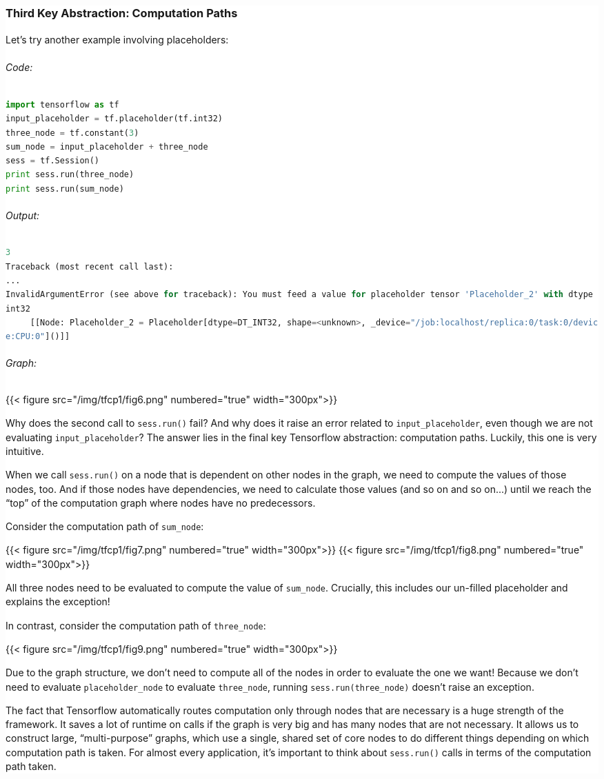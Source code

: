 ### Third Key Abstraction: Computation Paths

Let’s try another example involving placeholders:

###### Code:
```python 
import tensorflow as tf
input_placeholder = tf.placeholder(tf.int32)
three_node = tf.constant(3)
sum_node = input_placeholder + three_node
sess = tf.Session()
print sess.run(three_node)
print sess.run(sum_node)
```
###### Output:
```python
3
Traceback (most recent call last):
...
InvalidArgumentError (see above for traceback): You must feed a value for placeholder tensor 'Placeholder_2' with dtype int32
	 [[Node: Placeholder_2 = Placeholder[dtype=DT_INT32, shape=<unknown>, _device="/job:localhost/replica:0/task:0/device:CPU:0"]()]]
```
###### Graph:
{{< figure src="/img/tfcp1/fig6.png" numbered="true" width="300px">}}

Why does the second call to `sess.run()` fail? And why does it raise an error related to `input_placeholder`, even though we are not evaluating `input_placeholder`? The answer lies in the final key Tensorflow abstraction: computation paths. Luckily, this one is very intuitive.

When we call `sess.run()` on a node that is dependent on other nodes in the graph, we need to compute the values of those nodes, too. And if those nodes have dependencies, we need to calculate those values (and so on and so on...) until we reach the “top” of the computation graph where nodes have no predecessors.

Consider the computation path of `sum_node`:

{{< figure src="/img/tfcp1/fig7.png" numbered="true" width="300px">}}
{{< figure src="/img/tfcp1/fig8.png" numbered="true" width="300px">}}

All three nodes need to be evaluated to compute the value of `sum_node`. Crucially, this includes our un-filled placeholder and explains the exception!

In contrast, consider the computation path of `three_node`:

{{< figure src="/img/tfcp1/fig9.png" numbered="true" width="300px">}}

Due to the graph structure, we don’t need to compute all of the nodes in order to evaluate the one we want! Because we don’t need to evaluate `placeholder_node` to evaluate `three_node`, running `sess.run(three_node)` doesn’t raise an exception.

The fact that Tensorflow automatically routes computation only through nodes that are necessary is a huge strength of the framework. It saves a lot of runtime on calls if the graph is very big and has many nodes that are not necessary. It allows us to construct large, “multi-purpose” graphs, which use a single, shared set of core nodes to do different things depending on which computation path is taken. For almost every application, it’s important to think about `sess.run()` calls in terms of the computation path taken.
